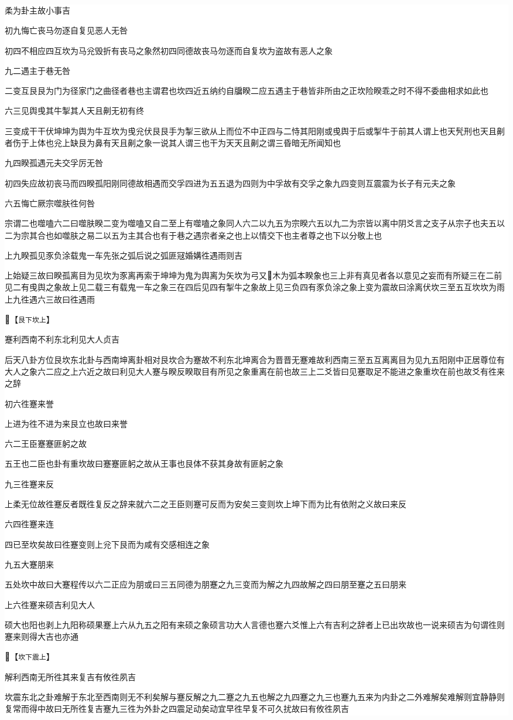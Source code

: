 柔为卦主故小事吉  

初九悔亡丧马勿逐自复见恶人无咎  

初四不相应四互坎为马兊毁折有丧马之象然初四同德故丧马勿逐而自复坎为盗故有恶人之象  

九二遇主于巷无咎  

二变互艮艮为门为径家门之曲径者巷也主谓君也坎四近五纳约自牖睽二应五遇主于巷皆非所由之正坎险睽乖之时不得不委曲相求如此也  

六三见舆曵其牛掣其人天且劓无初有终  

三变成干干伏坤坤为舆为牛互坎为曵兊伏艮艮手为掣三欲从上而位不中正四与二恃其阳刚或曵舆于后或掣牛于前其人谓上也天髠刑也天且劓者伤于上体也兊上缺艮为鼻有天且劓之象一说其人谓三也干为天天且劓之谓三昏暗无所闻知也  

九四睽孤遇元夫交孚厉无咎  

初四失应故初丧马而四睽孤阳刚同德故相遇而交孚四进为五五退为四则为中孚故有交孚之象九四变则互震震为长子有元夫之象  

六五悔亡厥宗噬肤徃何咎  

宗谓二也噬嗑六二曰噬肤睽二变为噬嗑又自二至上有噬嗑之象同人六二以九五为宗睽六五以九二为宗皆以离中阴爻言之支子从宗子也夫五以二为宗其合也如噬肤之易二以五为主其合也有于巷之遇宗者亲之也上以情交下也主者尊之也下以分敬上也  

上九睽孤见豕负涂载鬼一车先张之弧后说之弧匪冦婚媾徃遇雨则吉  

上始疑三故曰睽孤离目为见坎为豕离再索于坤坤为鬼为舆离为矢坎为弓又木为弧本睽象也三上非有真见者各以意见之妄而有所疑三在二前见二有曵舆之象故上见二载三有载鬼一车之象三在四后见四有掣牛之象故上见三负四有豕负涂之象上变为震故曰涂离伏坎三至五互坎坎为雨上九徃遇六三故曰徃遇雨  

【`艮下坎上`】  

蹇利西南不利东北利见大人贞吉  

后天八卦方位艮坎东北卦与西南坤离卦相对艮坎合为蹇故不利东北坤离合为晋晋无蹇难故利西南三至五互离离目为见九五阳刚中正居尊位有大人之象六二应之上六近之故曰利见大人蹇与睽反睽取目有所见之象重离在前也故三上二爻皆曰见蹇取足不能进之象重坎在前也故爻有徃来之辞  

初六徃蹇来誉  

上进为徃不进为来艮立也故曰来誉  

六二王臣蹇蹇匪躬之故  

五王也二臣也卦有重坎故曰蹇蹇匪躬之故从王事也艮体不获其身故有匪躬之象  

九三徃蹇来反  

上柔无位故徃蹇反者既徃复反之辞来就六二之王臣则蹇可反而为安矣三变则坎上坤下而为比有依附之义故曰来反  

六四徃蹇来连  

四已至坎矣故曰徃蹇变则上兊下艮而为咸有交感相连之象  

九五大蹇朋来  

五处坎中故曰大蹇程传以六二正应为朋或曰三五同德为朋蹇之九三变而为解之九四故解之四曰朋至蹇之五曰朋来  

上六徃蹇来硕吉利见大人  

硕大也阳也剥上九阳称硕果蹇上六从九五之阳有来硕之象硕言功大人言德也蹇六爻惟上六有吉利之辞者上已出坎故也一说来硕吉为句谓徃则蹇来则得大吉也亦通  

【`坎下震上`】  

解利西南无所徃其来复吉有攸徃夙吉  

坎震东北之卦难解于东北至西南则无不利矣解与蹇反解之九二蹇之九五也解之九四蹇之九三也蹇九五来为内卦之二外难解矣难解则宜静静则复常而得中故曰无所徃复吉蹇九三徃为外卦之四震足动矣动宜早徃早复不可久扰故曰有攸徃夙吉  
